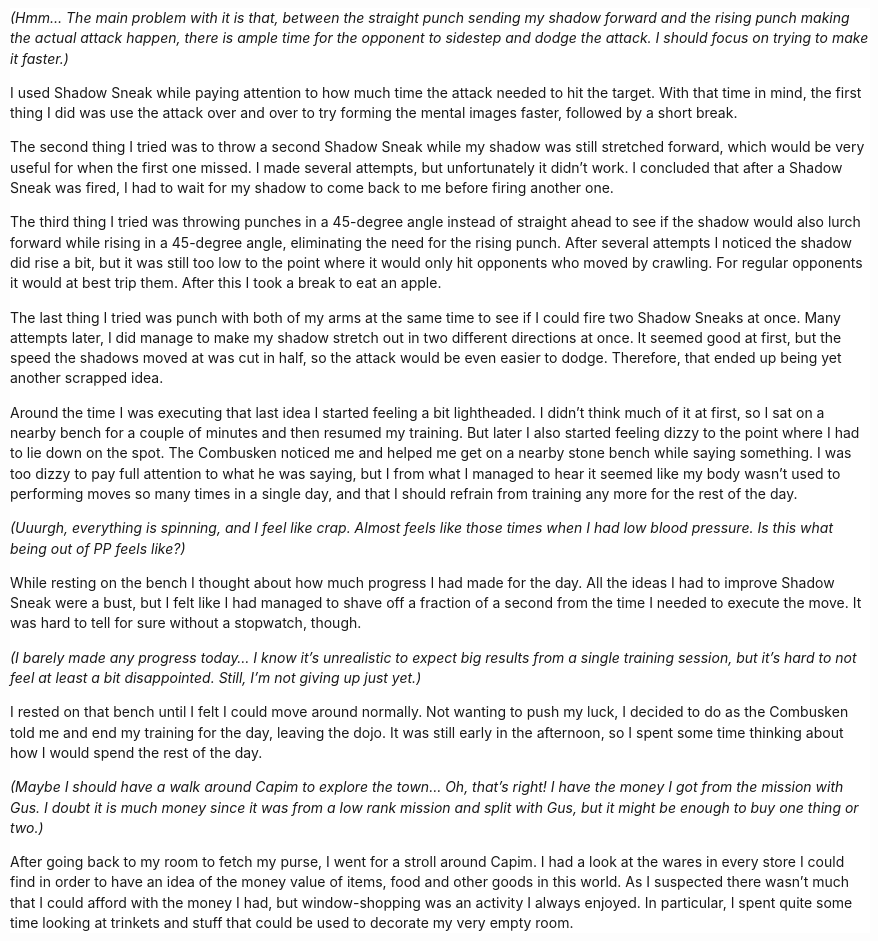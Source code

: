 *(Hmm… The main problem with it is that, between the straight punch sending my shadow forward and the rising punch making the actual attack happen, there is ample time for the opponent to sidestep and dodge the attack. I should focus on trying to make it faster.)*

I used Shadow Sneak while paying attention to how much time the attack needed to hit the target. With that time in mind, the first thing I did was use the attack over and over to try forming the mental images faster, followed by a short break.

The second thing I tried was to throw a second Shadow Sneak while my shadow was still stretched forward, which would be very useful for when the first one missed.  I made several attempts, but unfortunately it didn’t work. I concluded that after a Shadow Sneak was fired, I had to wait for my shadow to come back to me before firing another one.

The third thing I tried was throwing punches in a 45-degree angle instead of straight ahead to see if the shadow would also lurch forward while rising in a 45-degree angle, eliminating the need for the rising punch. After several attempts I noticed the shadow did rise a bit, but it was still too low to the point where it would only hit opponents who moved by crawling. For regular opponents it would at best trip them. After this I took a break to eat an apple.

The last thing I tried was punch with both of my arms at the same time to see if I could fire two Shadow Sneaks at once. Many attempts later, I did manage to make my shadow stretch out in two different directions at once. It seemed good at first, but the speed the shadows moved at was cut in half, so the attack would be even easier to dodge. Therefore, that ended up being yet another scrapped idea.

Around the time I was executing that last idea I started feeling a bit lightheaded. I didn’t think much of it at first, so I sat on a nearby bench for a couple of minutes and then resumed my training. But later I also started feeling dizzy to the point where I had to lie down on the spot. The Combusken noticed me and helped me get on a nearby stone bench while saying something. I was too dizzy to pay full attention to what he was saying, but I from what I managed to hear it seemed like my body wasn’t used to performing moves so many times in a single day, and that I should refrain from training any more for the rest of the day.

*(Uuurgh, everything is spinning, and I feel like crap. Almost feels like those times when I had low blood pressure. Is this what being out of PP feels like?)*

While resting on the bench I thought about how much progress I had made for the day. All the ideas I had to improve Shadow Sneak were a bust, but I felt like I had managed to shave off a fraction of a second from the time I needed to execute the move. It was hard to tell for sure without a stopwatch, though.

*(I barely made any progress today… I know it’s unrealistic to expect big results from a single training session, but it’s hard to not feel at least a bit disappointed. Still, I’m not giving up just yet.)*

I rested on that bench until I felt I could move around normally. Not wanting to push my luck, I decided to do as the Combusken told me and end my training for the day, leaving the dojo. It was still early in the afternoon, so I spent some time thinking about how I would spend the rest of the day.

*(Maybe I should have a walk around Capim to explore the town… Oh, that’s right! I have the money I got from the mission with Gus. I doubt it is much money since it was from a low rank mission and split with Gus, but it might be enough to buy one thing or two.)*

After going back to my room to fetch my purse, I went for a stroll around Capim. I had a look at the wares in every store I could find in order to have an idea of the money value of items, food and other goods in this world. As I suspected there wasn’t much that I could afford with the money I had, but window-shopping was an activity I always enjoyed. In particular, I spent quite some time looking at trinkets and stuff that could be used to decorate my very empty room.
